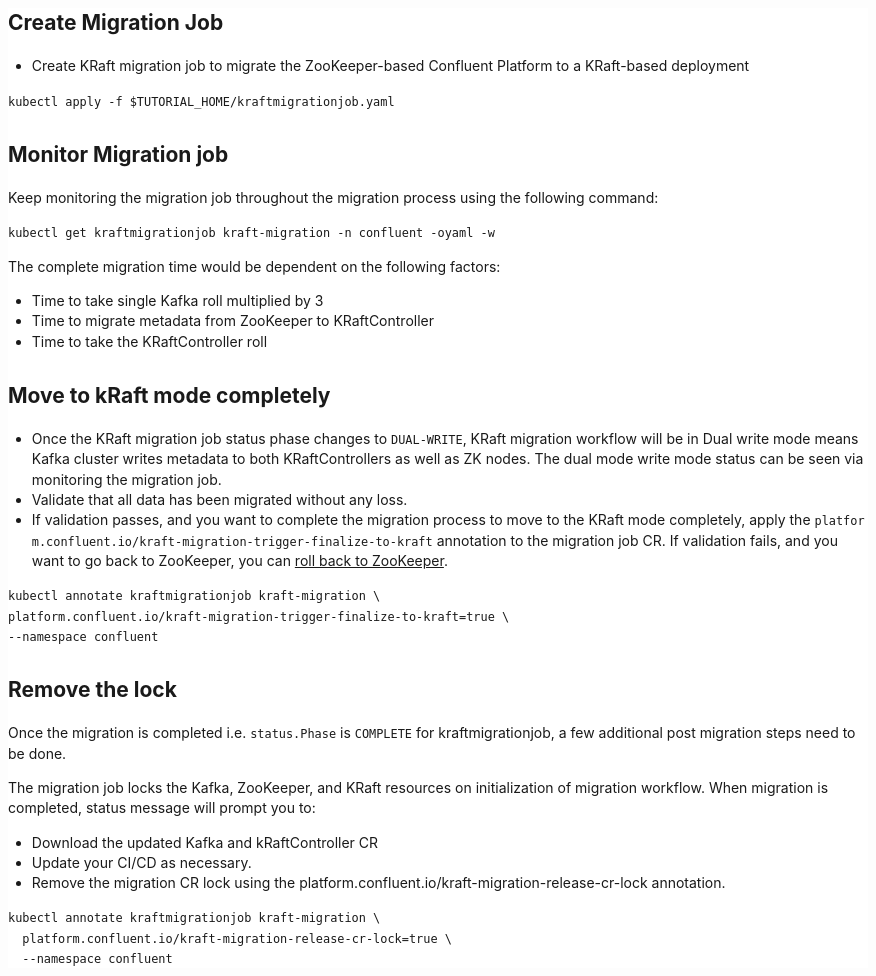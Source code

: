 ## Create Migration Job

* Create KRaft migration job to migrate the ZooKeeper-based Confluent Platform to a KRaft-based deployment
```
kubectl apply -f $TUTORIAL_HOME/kraftmigrationjob.yaml
```

## Monitor Migration job

Keep monitoring the migration job throughout the migration process using the following command:
```
kubectl get kraftmigrationjob kraft-migration -n confluent -oyaml -w 
```

The complete migration time would be dependent on the following factors:

* Time to take single Kafka roll multiplied by 3
* Time to migrate metadata from ZooKeeper to KRaftController
* Time to take the KRaftController roll

## Move to kRaft mode completely

* Once the KRaft migration job status phase changes to `DUAL-WRITE`, KRaft migration workflow will be in Dual write mode means Kafka cluster writes metadata to both KRaftControllers as well as ZK nodes. The dual mode write mode status can be seen via monitoring the migration job.
* Validate that all data has been migrated without any loss.
* If validation passes, and you want to complete the migration process to move to the KRaft mode completely, apply the `platform.confluent.io/kraft-migration-trigger-finalize-to-kraft` annotation to the migration job CR. If validation fails, and you want to go back to ZooKeeper, you can [roll back to ZooKeeper](https://docs.confluent.io/operator/current/co-migrate-kraft.html#co-rollback-to-zookeeper).

```
kubectl annotate kraftmigrationjob kraft-migration \
platform.confluent.io/kraft-migration-trigger-finalize-to-kraft=true \
--namespace confluent 
```

## Remove the lock

Once the migration is completed i.e. `status.Phase` is `COMPLETE` for kraftmigrationjob, a few additional post migration steps need to be done.

The migration job locks the Kafka, ZooKeeper, and KRaft resources on initialization of migration workflow. When migration is completed, status message will prompt you to:

* Download the updated Kafka and kRaftController CR
* Update your CI/CD as necessary.
* Remove the migration CR lock using the platform.confluent.io/kraft-migration-release-cr-lock annotation.

```
kubectl annotate kraftmigrationjob kraft-migration \
  platform.confluent.io/kraft-migration-release-cr-lock=true \
  --namespace confluent
```

